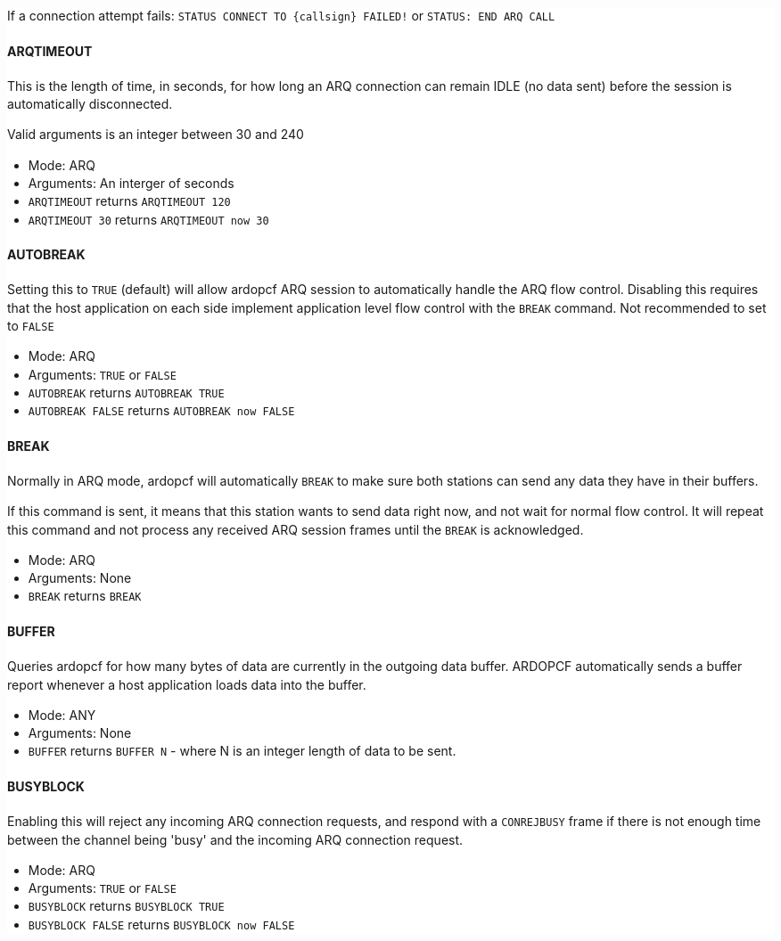 If a connection attempt fails: `STATUS CONNECT TO {callsign} FAILED!`
or `STATUS: END ARQ CALL`


#### ARQTIMEOUT
This is the length of time, in seconds, for how long an ARQ connection can remain IDLE (no data sent) before the session is automatically disconnected.

Valid arguments is an integer between 30 and 240

- Mode: ARQ
- Arguments: An interger of seconds
- `ARQTIMEOUT` returns `ARQTIMEOUT 120`
- `ARQTIMEOUT 30` returns `ARQTIMEOUT now 30`


#### AUTOBREAK

Setting this to `TRUE` (default) will allow ardopcf ARQ session to automatically handle the ARQ flow control. Disabling this requires that the host application on each side implement application level flow control with the `BREAK` command. Not recommended to set to `FALSE`

- Mode: ARQ
- Arguments: `TRUE` or `FALSE`
- `AUTOBREAK` returns `AUTOBREAK TRUE`
- `AUTOBREAK FALSE` returns `AUTOBREAK now FALSE`

#### BREAK

Normally in ARQ mode, ardopcf will automatically `BREAK` to make sure both stations can send any data they have in their buffers.

If this command is sent, it means that this station wants to send data right now, and not wait for normal flow control. It will repeat this command and not process any received ARQ session frames until the `BREAK` is acknowledged.

- Mode: ARQ
- Arguments: None
- `BREAK` returns `BREAK`


#### BUFFER

Queries ardopcf for how many bytes of data are currently in the outgoing data buffer. ARDOPCF automatically sends a buffer report whenever a host application loads data into the buffer.

- Mode: ANY
- Arguments: None
- `BUFFER` returns `BUFFER N` - where N is an integer length of data to be sent.


#### BUSYBLOCK

Enabling this will reject any incoming ARQ connection requests, and respond with a `CONREJBUSY` frame if there is not enough time between the channel being 'busy' and the incoming ARQ connection request.

- Mode: ARQ
- Arguments: `TRUE` or `FALSE`
- `BUSYBLOCK` returns `BUSYBLOCK TRUE`
- `BUSYBLOCK FALSE` returns `BUSYBLOCK now FALSE`
